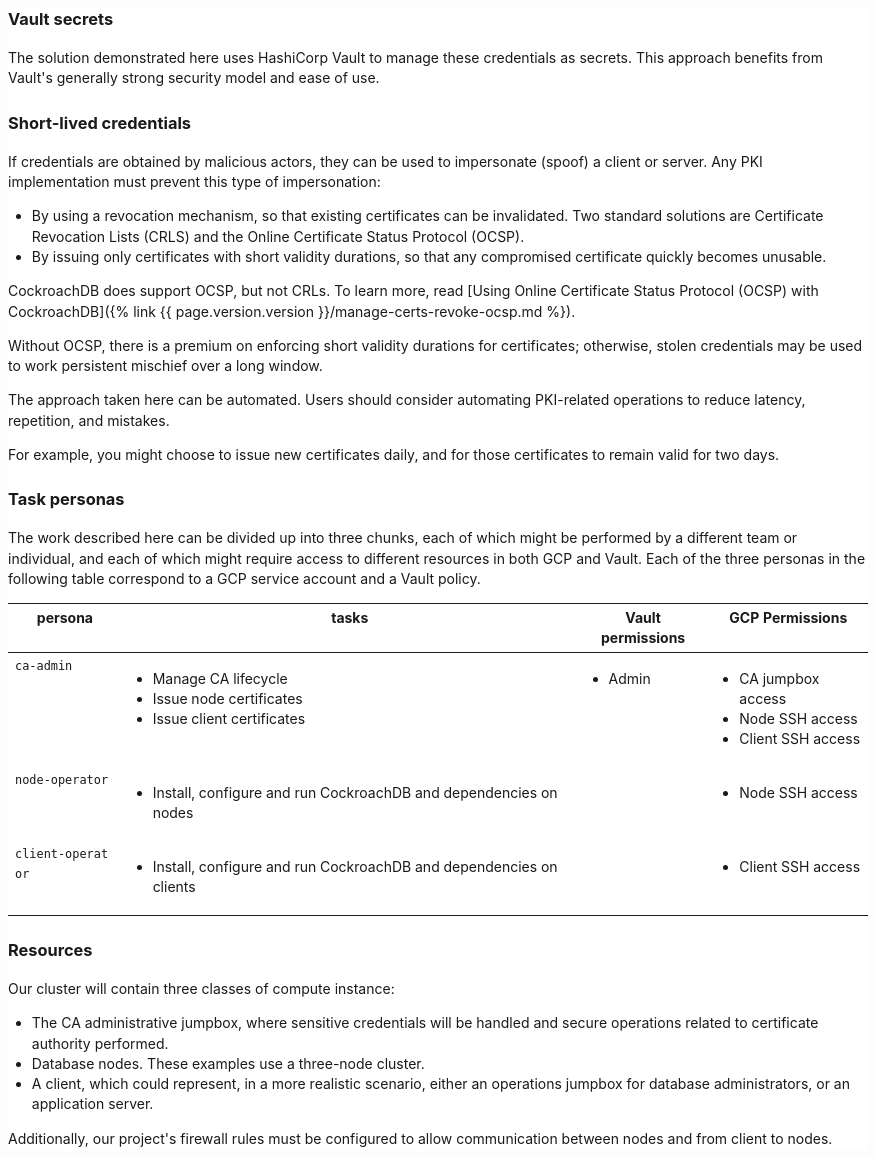 ### Vault secrets

The solution demonstrated here uses HashiCorp Vault to manage these credentials as secrets. This approach benefits from Vault's generally strong security model and ease of use.

### Short-lived credentials

If credentials are obtained by malicious actors, they can be used to impersonate (spoof) a client or server. Any PKI implementation must prevent this type of impersonation:

- By using a revocation mechanism, so that existing certificates can be invalidated. Two standard solutions are Certificate Revocation Lists (CRLS) and the Online Certificate Status Protocol (OCSP).
- By issuing only certificates with short validity durations, so that any compromised certificate quickly becomes unusable. 

CockroachDB does support OCSP, but not CRLs. To learn more, read [Using Online Certificate Status Protocol (OCSP) with CockroachDB]({% link {{ page.version.version }}/manage-certs-revoke-ocsp.md %}).

Without OCSP, there is a premium on enforcing short validity durations for certificates; otherwise, stolen credentials may be used to work persistent mischief over a long window.

The approach taken here can be automated. Users should consider automating PKI-related operations to reduce latency, repetition, and mistakes.

For example, you might choose to issue new certificates daily, and for those certificates to remain valid for two days.

### Task personas

The work described here can be divided up into three chunks, each of which might be performed by a different team or individual, and each of which might require access to different resources in both GCP and Vault. Each of the three personas in the following table correspond to a GCP service account and a Vault policy.

persona | tasks | Vault permissions | GCP Permissions
----|------|-------|---
`ca-admin` | <ul><li>Manage CA lifecycle</li><li>Issue node certificates</li><li>Issue client certificates</li></ul>| <ul><li>Admin</li></ul>|<ul><li>CA jumpbox access</li><li>Node SSH access</li><li>Client SSH access</li></ul>
`node-operator` | <ul><li>Install, configure and run CockroachDB and dependencies on nodes</li></ul>|   |<ul><li>Node SSH access</li></ul>
`client-operator` | <ul><li>Install, configure and run CockroachDB and dependencies on clients</li></ul>| |<ul><li>Client SSH access</li></ul>

### Resources 

Our cluster will contain three classes of compute instance:

- The CA administrative jumpbox, where sensitive credentials will be handled and secure operations related to certificate authority performed.
- Database nodes. These examples use a three-node cluster.
- A client, which could represent, in a more realistic scenario, either an operations jumpbox for database administrators, or an application server.

Additionally, our project's firewall rules must be configured to allow communication between nodes and from client to nodes.
